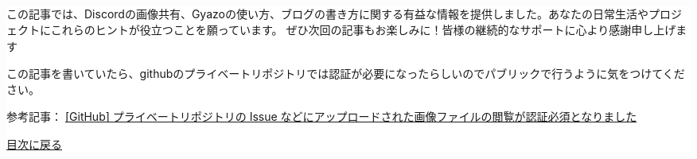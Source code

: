 この記事では、Discordの画像共有、Gyazoの使い方、ブログの書き方に関する有益な情報を提供しました。あなたの日常生活やプロジェクトにこれらのヒントが役立つことを願っています。
ぜひ次回の記事もお楽しみに！皆様の継続的なサポートに心より感謝申し上げます

この記事を書いていたら、githubのプライベートリポジトリでは認証が必要になったらしいのでパブリックで行うように気をつけてください。

参考記事：
[[GitHub] プライベートリポジトリの Issue などにアップロードされた画像ファイルの閲覧が認証必須となりました](https://dev.classmethod.jp/articles/github-more-secure-private-attachments/)



[目次に戻る](#目次)